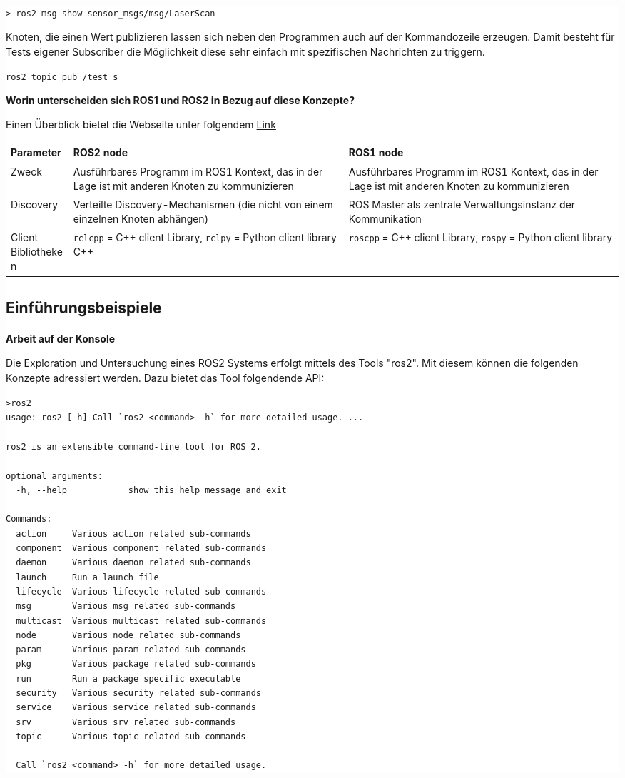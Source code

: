 ```
> ros2 msg show sensor_msgs/msg/LaserScan
```

Knoten, die einen Wert publizieren lassen sich neben den Programmen auch auf der
Kommandozeile erzeugen. Damit besteht für Tests eigener Subscriber die Möglichkeit diese sehr einfach mit spezifischen Nachrichten zu triggern.

```
ros2 topic pub /test s
```


**Worin unterscheiden sich ROS1 und ROS2 in Bezug auf diese Konzepte?**

Einen Überblick bietet die Webseite unter folgendem [Link](http://design.ros2.org/articles/interface_definition.html)

| Parameter           | ROS2 node                                                                                      | ROS1 node                                                                                      |
|:--------------------|:-----------------------------------------------------------------------------------------------|:-----------------------------------------------------------------------------------------------|
| Zweck               | Ausführbares Programm im ROS1 Kontext, das in der Lage ist mit anderen Knoten zu kommunizieren | Ausführbares Programm im ROS1 Kontext, das in der Lage ist mit anderen Knoten zu kommunizieren |
| Discovery           | Verteilte Discovery-Mechanismen (die nicht von einem einzelnen Knoten abhängen)                | ROS Master als zentrale Verwaltungsinstanz der Kommunikation                                   |
| Client Bibliotheken | `rclcpp` = C++ client Library, `rclpy` = Python client library C++                             | `roscpp` = C++ client Library, `rospy` = Python client library                                 |

## Einführungsbeispiele

**Arbeit auf der Konsole**

Die Exploration und Untersuchung eines ROS2 Systems erfolgt mittels des Tools "ros2". Mit diesem können die folgenden Konzepte adressiert werden. Dazu bietet das Tool folgendende API:

```
>ros2
usage: ros2 [-h] Call `ros2 <command> -h` for more detailed usage. ...

ros2 is an extensible command-line tool for ROS 2.

optional arguments:
  -h, --help            show this help message and exit

Commands:
  action     Various action related sub-commands
  component  Various component related sub-commands
  daemon     Various daemon related sub-commands
  launch     Run a launch file
  lifecycle  Various lifecycle related sub-commands
  msg        Various msg related sub-commands
  multicast  Various multicast related sub-commands
  node       Various node related sub-commands
  param      Various param related sub-commands
  pkg        Various package related sub-commands
  run        Run a package specific executable
  security   Various security related sub-commands
  service    Various service related sub-commands
  srv        Various srv related sub-commands
  topic      Various topic related sub-commands

  Call `ros2 <command> -h` for more detailed usage.
```


[^1]: TDP des Teams AutonOhm, 2019
[^2]: Willow Garage, http://www.willowgarage.com/blog/2010/04/27/reinventing-wheel, 2010
[^2]: Analyse und Vergleich von Frameworks für die Implementierung von Robotikanwendungen / Sebastian Zug ... Fakultät für Informatik, Otto-von-Guericke-Universität Magdeburg Zug, Sebastin ; Poltrock, Thomas ; Penzlin, Felix ; Walter, Christoph ; Hochgeschwender, Nico; 2013; [Link](http://digital.bibliothek.uni-halle.de/pe/content/titleinfo/2361399)
[^Ref]: The Construct, "ROS2 vs ROS1? Or more like ROS2 + ROS1?" https://www.theconstructsim.com/ros2-vs-ros1/, 2018